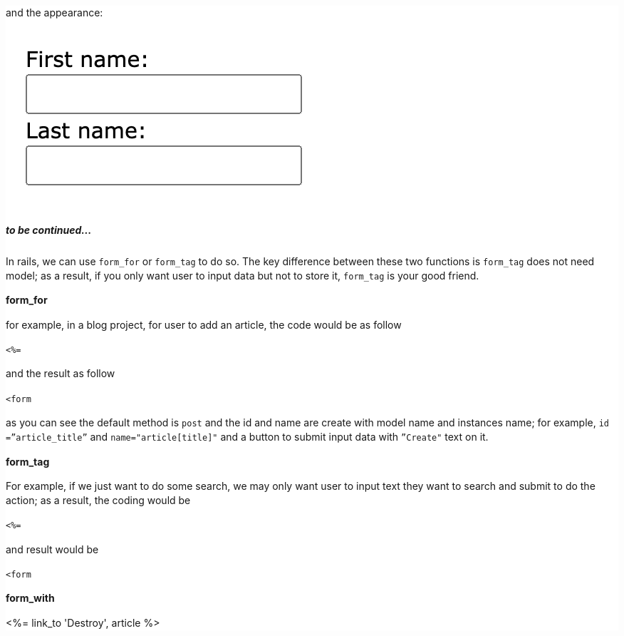 and the appearance:

![](./img/1__Ikm0E1AT__q86UnFkFVHQaw.png)

##### to be continued...
In rails, we can use `form_for` or `form_tag` to do so. The key difference between these two functions is `form_tag` does not need model; as a result, if you only want user to input data but not to store it, `form_tag` is your good friend.

**form\_for**

for example, in a blog project, for user to add an article, the code would be as follow

```
<%=
```

and the result as follow

```
<form
```

as you can see the default method is `post` and the id and name are create with model name and instances name; for example, `id=”article_title”` and `name="article[title]"` and a button to submit input data with `”Create"` text on it.

**form\_tag**

For example, if we just want to do some search, we may only want user to input text they want to search and submit to do the action; as a result, the coding would be

```
<%=
```

and result would be

```
<form
```
  

**form\_with**

<%= link\_to 'Destroy', article %>
